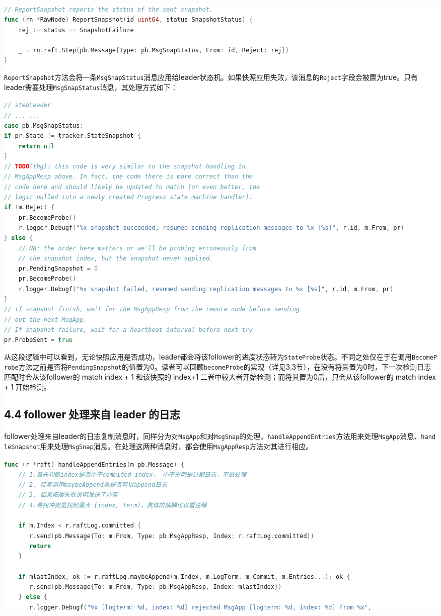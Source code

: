 ```go
// ReportSnapshot reports the status of the sent snapshot.
func (rn *RawNode) ReportSnapshot(id uint64, status SnapshotStatus) {
	rej := status == SnapshotFailure

	_ = rn.raft.Step(pb.Message{Type: pb.MsgSnapStatus, From: id, Reject: rej})
}

```
`ReportSnapshot`方法会将一条`MsgSnapStatus`消息应用给leader状态机。如果快照应用失败，该消息的`Reject`字段会被置为true。只有leader需要处理`MsgSnapStatus`消息，其处理方式如下：
```go
// stepLeader
// ... ...
case pb.MsgSnapStatus:
if pr.State != tracker.StateSnapshot {
	return nil
}
// TODO(tbg): this code is very similar to the snapshot handling in
// MsgAppResp above. In fact, the code there is more correct than the
// code here and should likely be updated to match (or even better, the
// logic pulled into a newly created Progress state machine handler).
if !m.Reject {
	pr.BecomeProbe()
	r.logger.Debugf("%x snapshot succeeded, resumed sending replication messages to %x [%s]", r.id, m.From, pr)
} else {
	// NB: the order here matters or we'll be probing erroneously from
	// the snapshot index, but the snapshot never applied.
	pr.PendingSnapshot = 0
	pr.BecomeProbe()
	r.logger.Debugf("%x snapshot failed, resumed sending replication messages to %x [%s]", r.id, m.From, pr)
}
// If snapshot finish, wait for the MsgAppResp from the remote node before sending
// out the next MsgApp.
// If snapshot failure, wait for a heartbeat interval before next try
pr.ProbeSent = true
```
从这段逻辑中可以看到，无论快照应用是否成功，leader都会将该follower的进度状态转为`StateProbe`状态。不同之处仅在于在调用`BecomeProbe`方法之前是否将`PendingSnapshot`的值置为0。读者可以回顾`becomeProbe`的实现（详见3.3节），在没有将其置为0时，下一次检测日志匹配时会从该follower的 match index + 1 和该快照的 index+1 二者中较大者开始检测；而将其置为0后，只会从该follower的 match index + 1 开始检测。


## 4.4 follower 处理来自 leader 的日志
follower处理来自leader的日志复制消息时，同样分为对`MsgApp`和对`MsgSnap`的处理，`handleAppendEntries`方法用来处理`MsgApp`消息、`handleSnapshot`用来处理`MsgSnap`消息。在处理这两种消息时，都会使用`MsgAppResp`方法对其进行相应。
```go
func (r *raft) handleAppendEntries(m pb.Message) {  
    // 1.首先判断index是否小于commited index， 小于说明是过期日志，不做处理  
    // 2. 接着调用maybeAppend看是否可以append日志  
    // 3. 如果拓展失败说明发送了冲突  
    // 4.寻找冲突是找到最大 (index, term)，具体的解释可以看注释  
  
    if m.Index < r.raftLog.committed {  
       r.send(pb.Message{To: m.From, Type: pb.MsgAppResp, Index: r.raftLog.committed})  
       return  
    }  
  
    if mlastIndex, ok := r.raftLog.maybeAppend(m.Index, m.LogTerm, m.Commit, m.Entries...); ok {  
       r.send(pb.Message{To: m.From, Type: pb.MsgAppResp, Index: mlastIndex})  
    } else {  
       r.logger.Debugf("%x [logterm: %d, index: %d] rejected MsgApp [logterm: %d, index: %d] from %x",  
```